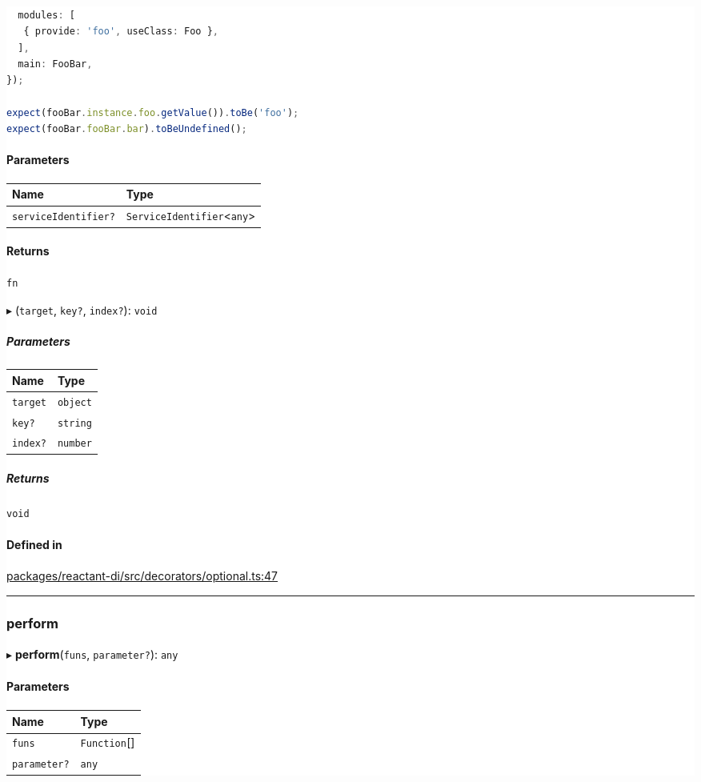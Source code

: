 ```ts
  modules: [
   { provide: 'foo', useClass: Foo },
  ],
  main: FooBar,
});

expect(fooBar.instance.foo.getValue()).toBe('foo');
expect(fooBar.fooBar.bar).toBeUndefined();
```

#### Parameters

| Name | Type |
| :------ | :------ |
| `serviceIdentifier?` | `ServiceIdentifier`<`any`\> |

#### Returns

`fn`

▸ (`target`, `key?`, `index?`): `void`

##### Parameters

| Name | Type |
| :------ | :------ |
| `target` | `object` |
| `key?` | `string` |
| `index?` | `number` |

##### Returns

`void`

#### Defined in

[packages/reactant-di/src/decorators/optional.ts:47](https://github.com/unadlib/reactant/blob/46d47605/packages/reactant-di/src/decorators/optional.ts#L47)

___

### perform

▸ **perform**(`funs`, `parameter?`): `any`

#### Parameters

| Name | Type |
| :------ | :------ |
| `funs` | `Function`[] |
| `parameter?` | `any` |
